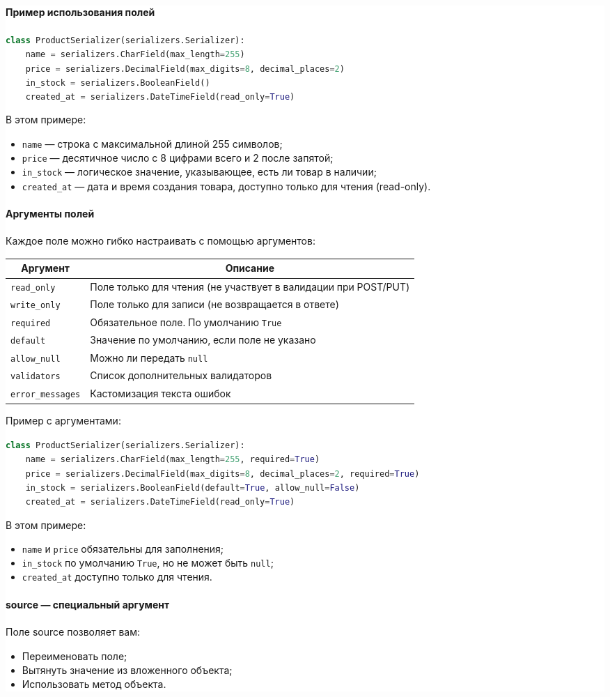 #### Пример использования полей

```python
class ProductSerializer(serializers.Serializer):
    name = serializers.CharField(max_length=255)
    price = serializers.DecimalField(max_digits=8, decimal_places=2)
    in_stock = serializers.BooleanField()
    created_at = serializers.DateTimeField(read_only=True)
```

В этом примере:
 - `name` — строка с максимальной длиной 255 символов;
 - `price` — десятичное число с 8 цифрами всего и 2 после запятой;
 - `in_stock` — логическое значение, указывающее, есть ли товар в наличии;
 - `created_at` — дата и время создания товара, доступно только для чтения (read-only).

#### Аргументы полей

Каждое поле можно гибко настраивать с помощью аргументов:

| Аргумент         | Описание                                                       |
| ---------------- | -------------------------------------------------------------- |
| `read_only`      | Поле только для чтения (не участвует в валидации при POST/PUT) |
| `write_only`     | Поле только для записи (не возвращается в ответе)              |
| `required`       | Обязательное поле. По умолчанию `True`                         |
| `default`        | Значение по умолчанию, если поле не указано                    |
| `allow_null`     | Можно ли передать `null`                                       |
| `validators`     | Список дополнительных валидаторов                              |
| `error_messages` | Кастомизация текста ошибок                                     |

Пример с аргументами:

```python
class ProductSerializer(serializers.Serializer):
    name = serializers.CharField(max_length=255, required=True)
    price = serializers.DecimalField(max_digits=8, decimal_places=2, required=True)
    in_stock = serializers.BooleanField(default=True, allow_null=False)
    created_at = serializers.DateTimeField(read_only=True)
```

В этом примере:
 - `name` и `price` обязательны для заполнения;
 - `in_stock` по умолчанию `True`, но не может быть `null`;
 - `created_at` доступно только для чтения.

#### source — специальный аргумент

Поле source позволяет вам:
 - Переименовать поле;
 - Вытянуть значение из вложенного объекта;
 - Использовать метод объекта.
